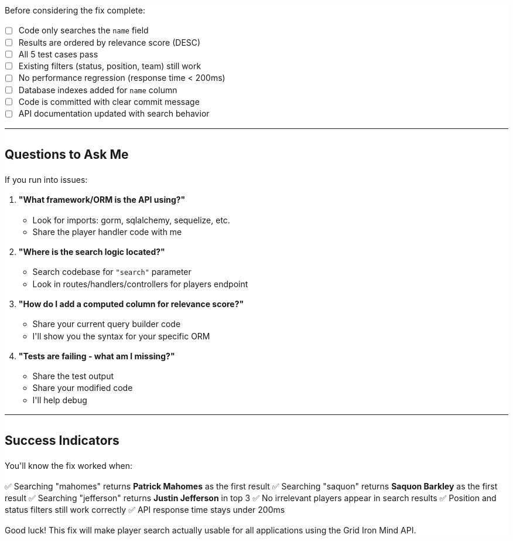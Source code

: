 Before considering the fix complete:

- [ ] Code only searches the `name` field
- [ ] Results are ordered by relevance score (DESC)
- [ ] All 5 test cases pass
- [ ] Existing filters (status, position, team) still work
- [ ] No performance regression (response time < 200ms)
- [ ] Database indexes added for `name` column
- [ ] Code is committed with clear commit message
- [ ] API documentation updated with search behavior

---

## Questions to Ask Me

If you run into issues:

1. **"What framework/ORM is the API using?"**
   - Look for imports: gorm, sqlalchemy, sequelize, etc.
   - Share the player handler code with me

2. **"Where is the search logic located?"**
   - Search codebase for `"search"` parameter
   - Look in routes/handlers/controllers for players endpoint

3. **"How do I add a computed column for relevance score?"**
   - Share your current query builder code
   - I'll show you the syntax for your specific ORM

4. **"Tests are failing - what am I missing?"**
   - Share the test output
   - Share your modified code
   - I'll help debug

---

## Success Indicators

You'll know the fix worked when:

✅ Searching "mahomes" returns **Patrick Mahomes** as the first result
✅ Searching "saquon" returns **Saquon Barkley** as the first result
✅ Searching "jefferson" returns **Justin Jefferson** in top 3
✅ No irrelevant players appear in search results
✅ Position and status filters still work correctly
✅ API response time stays under 200ms

Good luck! This fix will make player search actually usable for all applications using the Grid Iron Mind API.
